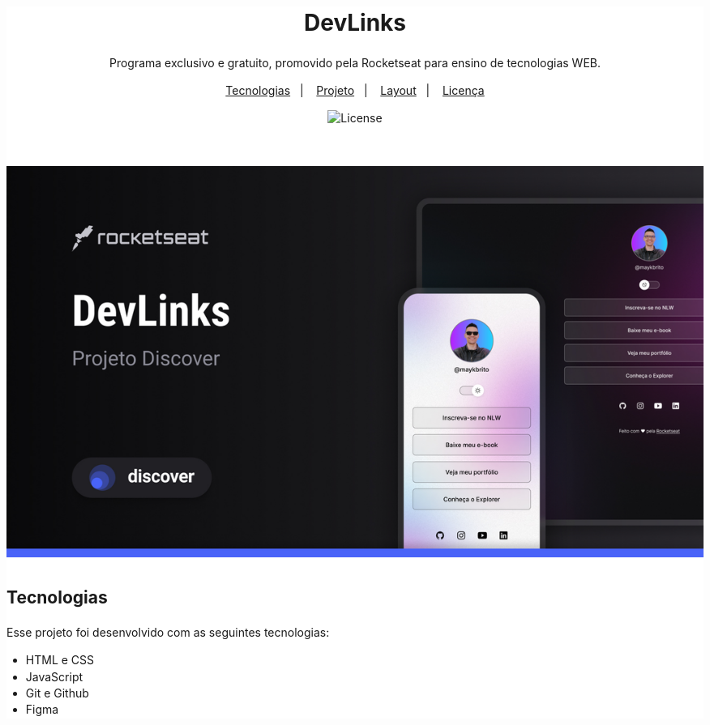 <h1 align="center"> DevLinks </h1>

<p align="center">
Programa exclusivo e gratuito, promovido pela Rocketseat para ensino de tecnologias WEB.
</p>

<p align="center">
<a href="#-tecnologias">Tecnologias</a>&nbsp;&nbsp;&nbsp;|&nbsp;&nbsp;&nbsp;
<a href="#-projeto">Projeto</a>&nbsp;&nbsp;&nbsp;|&nbsp;&nbsp;&nbsp;
<a href="#-layout">Layout</a>&nbsp;&nbsp;&nbsp;|&nbsp;&nbsp;&nbsp;
<a href="memo-licença">Licença</a>
</p>

<p align="center">
<img alt="License" src="https://img.shields.io/static/v1?label=license&message=MITcolor=49AA26&labelColor=000000">
</p>

<br>

<p align="center">
<img alt="projeto DevLinks" src=".github/preview.jpg" width ="100%">
</p>

## Tecnologias

Esse projeto foi desenvolvido com as seguintes tecnologias:

- HTML e CSS
- JavaScript
- Git e Github 
- Figma
